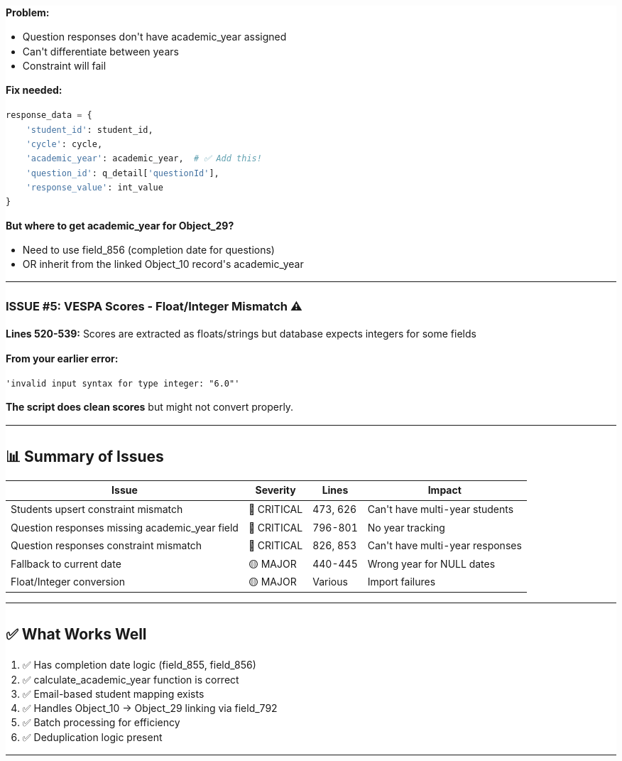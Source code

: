 **Problem:**
- Question responses don't have academic_year assigned
- Can't differentiate between years
- Constraint will fail

**Fix needed:**
```python
response_data = {
    'student_id': student_id,
    'cycle': cycle,
    'academic_year': academic_year,  # ✅ Add this!
    'question_id': q_detail['questionId'],
    'response_value': int_value
}
```

**But where to get academic_year for Object_29?**
- Need to use field_856 (completion date for questions)
- OR inherit from the linked Object_10 record's academic_year

---

### **ISSUE #5: VESPA Scores - Float/Integer Mismatch** ⚠️

**Lines 520-539:** Scores are extracted as floats/strings but database expects integers for some fields

**From your earlier error:**
```
'invalid input syntax for type integer: "6.0"'
```

**The script does clean scores** but might not convert properly.

---

## 📊 **Summary of Issues**

| Issue | Severity | Lines | Impact |
|-------|----------|-------|--------|
| Students upsert constraint mismatch | 🔴 CRITICAL | 473, 626 | Can't have multi-year students |
| Question responses missing academic_year field | 🔴 CRITICAL | 796-801 | No year tracking |
| Question responses constraint mismatch | 🔴 CRITICAL | 826, 853 | Can't have multi-year responses |
| Fallback to current date | 🟡 MAJOR | 440-445 | Wrong year for NULL dates |
| Float/Integer conversion | 🟡 MAJOR | Various | Import failures |

---

## ✅ **What Works Well**

1. ✅ Has completion date logic (field_855, field_856)
2. ✅ calculate_academic_year function is correct
3. ✅ Email-based student mapping exists
4. ✅ Handles Object_10 → Object_29 linking via field_792
5. ✅ Batch processing for efficiency
6. ✅ Deduplication logic present

---